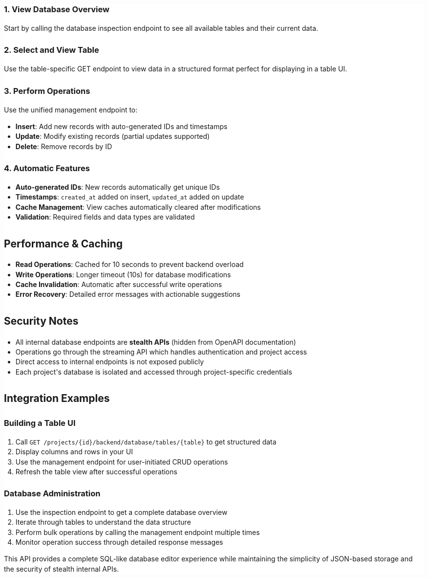 ### 1. View Database Overview
Start by calling the database inspection endpoint to see all available tables and their current data.

### 2. Select and View Table
Use the table-specific GET endpoint to view data in a structured format perfect for displaying in a table UI.

### 3. Perform Operations
Use the unified management endpoint to:
- **Insert**: Add new records with auto-generated IDs and timestamps
- **Update**: Modify existing records (partial updates supported)
- **Delete**: Remove records by ID

### 4. Automatic Features
- **Auto-generated IDs**: New records automatically get unique IDs
- **Timestamps**: `created_at` added on insert, `updated_at` added on update  
- **Cache Management**: View caches automatically cleared after modifications
- **Validation**: Required fields and data types are validated

## Performance & Caching

- **Read Operations**: Cached for 10 seconds to prevent backend overload
- **Write Operations**: Longer timeout (10s) for database modifications
- **Cache Invalidation**: Automatic after successful write operations
- **Error Recovery**: Detailed error messages with actionable suggestions

## Security Notes

- All internal database endpoints are **stealth APIs** (hidden from OpenAPI documentation)
- Operations go through the streaming API which handles authentication and project access
- Direct access to internal endpoints is not exposed publicly
- Each project's database is isolated and accessed through project-specific credentials

## Integration Examples

### Building a Table UI
1. Call `GET /projects/{id}/backend/database/tables/{table}` to get structured data
2. Display columns and rows in your UI
3. Use the management endpoint for user-initiated CRUD operations
4. Refresh the table view after successful operations

### Database Administration
1. Use the inspection endpoint to get a complete database overview
2. Iterate through tables to understand the data structure
3. Perform bulk operations by calling the management endpoint multiple times
4. Monitor operation success through detailed response messages

This API provides a complete SQL-like database editor experience while maintaining the simplicity of JSON-based storage and the security of stealth internal APIs.